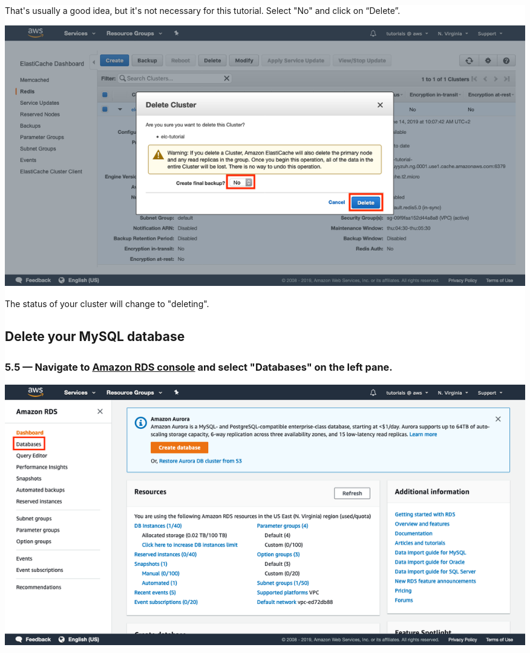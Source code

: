 That's usually a good idea, but it's not necessary for this tutorial. Select "No" and click on “Delete”.

<kbd>![image alt text](images/image_41.png)</kbd>

The status of your cluster will change to "deleting".

## Delete your MySQL database

### 5.5 — Navigate to [Amazon RDS console](https://console.aws.amazon.com/rds/home) and select "Databases" on the left pane.

<kbd>![image alt text](images/image_42.png)</kbd>
